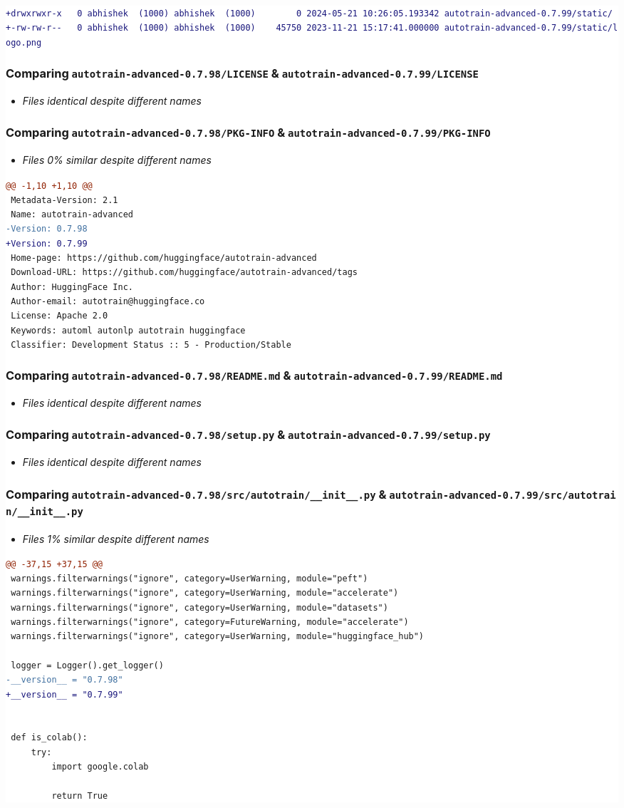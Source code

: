 ```diff
+drwxrwxr-x   0 abhishek  (1000) abhishek  (1000)        0 2024-05-21 10:26:05.193342 autotrain-advanced-0.7.99/static/
+-rw-rw-r--   0 abhishek  (1000) abhishek  (1000)    45750 2023-11-21 15:17:41.000000 autotrain-advanced-0.7.99/static/logo.png
```

### Comparing `autotrain-advanced-0.7.98/LICENSE` & `autotrain-advanced-0.7.99/LICENSE`

 * *Files identical despite different names*

### Comparing `autotrain-advanced-0.7.98/PKG-INFO` & `autotrain-advanced-0.7.99/PKG-INFO`

 * *Files 0% similar despite different names*

```diff
@@ -1,10 +1,10 @@
 Metadata-Version: 2.1
 Name: autotrain-advanced
-Version: 0.7.98
+Version: 0.7.99
 Home-page: https://github.com/huggingface/autotrain-advanced
 Download-URL: https://github.com/huggingface/autotrain-advanced/tags
 Author: HuggingFace Inc.
 Author-email: autotrain@huggingface.co
 License: Apache 2.0
 Keywords: automl autonlp autotrain huggingface
 Classifier: Development Status :: 5 - Production/Stable
```

### Comparing `autotrain-advanced-0.7.98/README.md` & `autotrain-advanced-0.7.99/README.md`

 * *Files identical despite different names*

### Comparing `autotrain-advanced-0.7.98/setup.py` & `autotrain-advanced-0.7.99/setup.py`

 * *Files identical despite different names*

### Comparing `autotrain-advanced-0.7.98/src/autotrain/__init__.py` & `autotrain-advanced-0.7.99/src/autotrain/__init__.py`

 * *Files 1% similar despite different names*

```diff
@@ -37,15 +37,15 @@
 warnings.filterwarnings("ignore", category=UserWarning, module="peft")
 warnings.filterwarnings("ignore", category=UserWarning, module="accelerate")
 warnings.filterwarnings("ignore", category=UserWarning, module="datasets")
 warnings.filterwarnings("ignore", category=FutureWarning, module="accelerate")
 warnings.filterwarnings("ignore", category=UserWarning, module="huggingface_hub")
 
 logger = Logger().get_logger()
-__version__ = "0.7.98"
+__version__ = "0.7.99"
 
 
 def is_colab():
     try:
         import google.colab
 
         return True
```